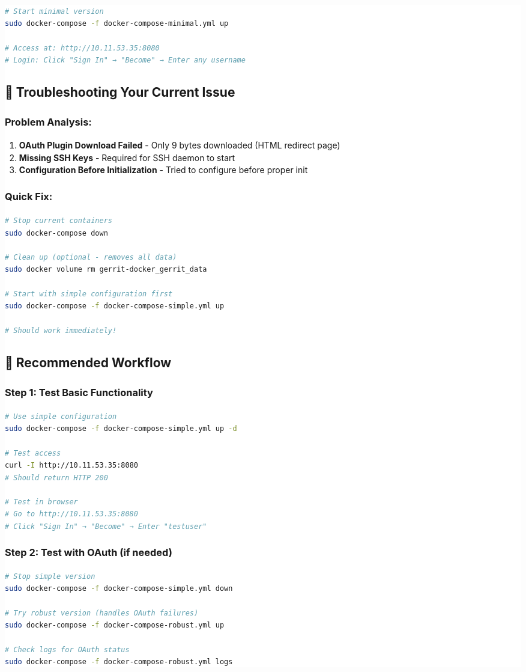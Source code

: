 ```bash
# Start minimal version
sudo docker-compose -f docker-compose-minimal.yml up

# Access at: http://10.11.53.35:8080
# Login: Click "Sign In" → "Become" → Enter any username
```

## 🔧 Troubleshooting Your Current Issue

### Problem Analysis:
1. **OAuth Plugin Download Failed** - Only 9 bytes downloaded (HTML redirect page)
2. **Missing SSH Keys** - Required for SSH daemon to start
3. **Configuration Before Initialization** - Tried to configure before proper init

### Quick Fix:
```bash
# Stop current containers
sudo docker-compose down

# Clean up (optional - removes all data)
sudo docker volume rm gerrit-docker_gerrit_data

# Start with simple configuration first
sudo docker-compose -f docker-compose-simple.yml up

# Should work immediately!
```

## 🎯 Recommended Workflow

### Step 1: Test Basic Functionality
```bash
# Use simple configuration
sudo docker-compose -f docker-compose-simple.yml up -d

# Test access
curl -I http://10.11.53.35:8080
# Should return HTTP 200

# Test in browser
# Go to http://10.11.53.35:8080
# Click "Sign In" → "Become" → Enter "testuser"
```

### Step 2: Test with OAuth (if needed)
```bash
# Stop simple version
sudo docker-compose -f docker-compose-simple.yml down

# Try robust version (handles OAuth failures)
sudo docker-compose -f docker-compose-robust.yml up

# Check logs for OAuth status
sudo docker-compose -f docker-compose-robust.yml logs
```
